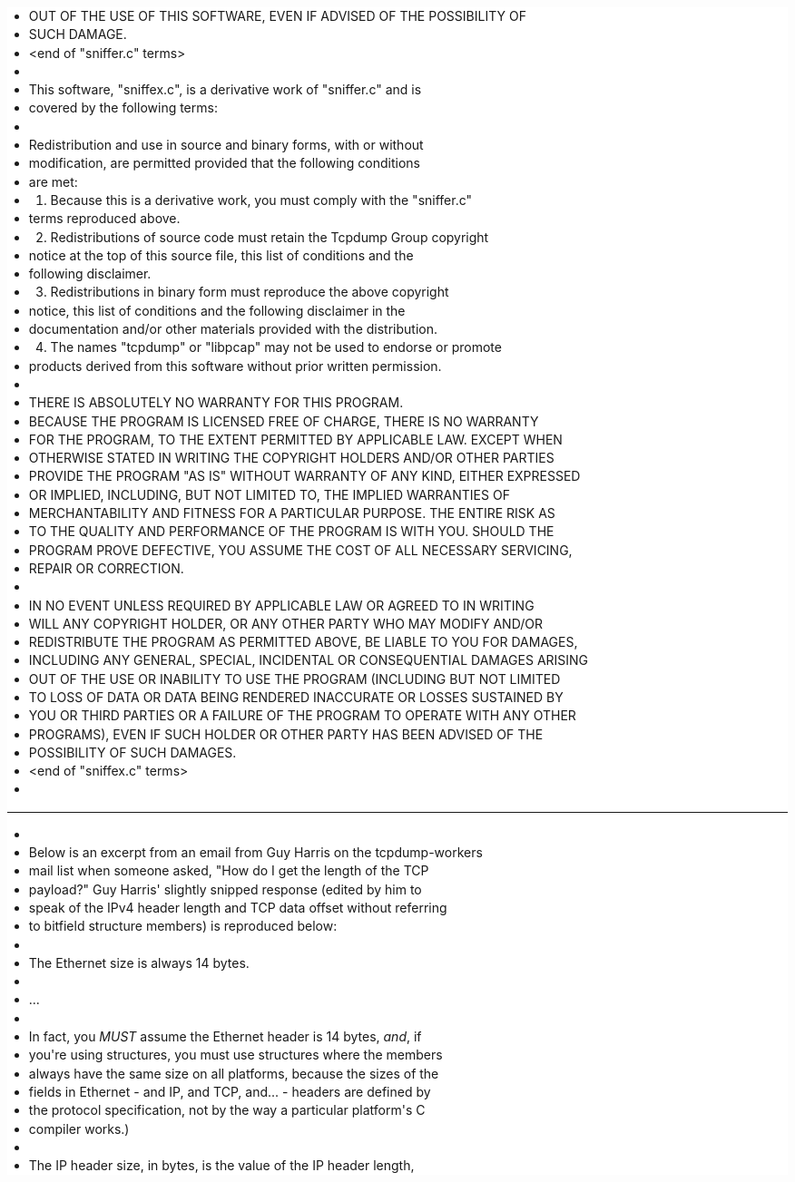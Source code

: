  * OUT OF THE USE OF THIS SOFTWARE, EVEN IF ADVISED OF THE POSSIBILITY OF
 * SUCH DAMAGE.
 * <end of "sniffer.c" terms>
 *
 * This software, "sniffex.c", is a derivative work of "sniffer.c" and is
 * covered by the following terms:
 *
 * Redistribution and use in source and binary forms, with or without
 * modification, are permitted provided that the following conditions
 * are met:
 * 1. Because this is a derivative work, you must comply with the "sniffer.c"
 *    terms reproduced above.
 * 2. Redistributions of source code must retain the Tcpdump Group copyright
 *    notice at the top of this source file, this list of conditions and the
 *    following disclaimer.
 * 3. Redistributions in binary form must reproduce the above copyright
 *    notice, this list of conditions and the following disclaimer in the
 *    documentation and/or other materials provided with the distribution.
 * 4. The names "tcpdump" or "libpcap" may not be used to endorse or promote
 *    products derived from this software without prior written permission.
 *
 * THERE IS ABSOLUTELY NO WARRANTY FOR THIS PROGRAM.
 * BECAUSE THE PROGRAM IS LICENSED FREE OF CHARGE, THERE IS NO WARRANTY
 * FOR THE PROGRAM, TO THE EXTENT PERMITTED BY APPLICABLE LAW.  EXCEPT WHEN
 * OTHERWISE STATED IN WRITING THE COPYRIGHT HOLDERS AND/OR OTHER PARTIES
 * PROVIDE THE PROGRAM "AS IS" WITHOUT WARRANTY OF ANY KIND, EITHER EXPRESSED
 * OR IMPLIED, INCLUDING, BUT NOT LIMITED TO, THE IMPLIED WARRANTIES OF
 * MERCHANTABILITY AND FITNESS FOR A PARTICULAR PURPOSE.  THE ENTIRE RISK AS
 * TO THE QUALITY AND PERFORMANCE OF THE PROGRAM IS WITH YOU.  SHOULD THE
 * PROGRAM PROVE DEFECTIVE, YOU ASSUME THE COST OF ALL NECESSARY SERVICING,
 * REPAIR OR CORRECTION.
 *
 * IN NO EVENT UNLESS REQUIRED BY APPLICABLE LAW OR AGREED TO IN WRITING
 * WILL ANY COPYRIGHT HOLDER, OR ANY OTHER PARTY WHO MAY MODIFY AND/OR
 * REDISTRIBUTE THE PROGRAM AS PERMITTED ABOVE, BE LIABLE TO YOU FOR DAMAGES,
 * INCLUDING ANY GENERAL, SPECIAL, INCIDENTAL OR CONSEQUENTIAL DAMAGES ARISING
 * OUT OF THE USE OR INABILITY TO USE THE PROGRAM (INCLUDING BUT NOT LIMITED
 * TO LOSS OF DATA OR DATA BEING RENDERED INACCURATE OR LOSSES SUSTAINED BY
 * YOU OR THIRD PARTIES OR A FAILURE OF THE PROGRAM TO OPERATE WITH ANY OTHER
 * PROGRAMS), EVEN IF SUCH HOLDER OR OTHER PARTY HAS BEEN ADVISED OF THE
 * POSSIBILITY OF SUCH DAMAGES.
 * <end of "sniffex.c" terms>
 *
 ****************************************************************************
 *
 * Below is an excerpt from an email from Guy Harris on the tcpdump-workers
 * mail list when someone asked, "How do I get the length of the TCP
 * payload?" Guy Harris' slightly snipped response (edited by him to
 * speak of the IPv4 header length and TCP data offset without referring
 * to bitfield structure members) is reproduced below:
 *
 * The Ethernet size is always 14 bytes.
 *
 * <snip>...</snip>
 *
 * In fact, you *MUST* assume the Ethernet header is 14 bytes, *and*, if
 * you're using structures, you must use structures where the members
 * always have the same size on all platforms, because the sizes of the
 * fields in Ethernet - and IP, and TCP, and... - headers are defined by
 * the protocol specification, not by the way a particular platform's C
 * compiler works.)
 *
 * The IP header size, in bytes, is the value of the IP header length,